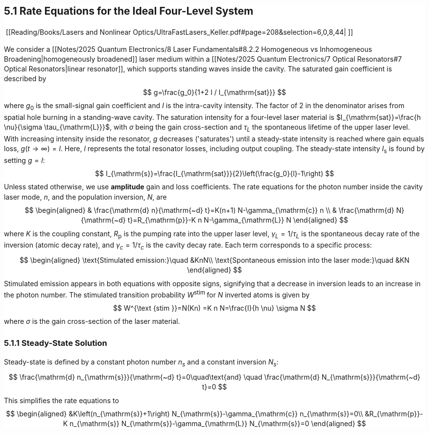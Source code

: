 ## 5.1 Rate Equations for the Ideal Four-Level System
 [[Reading/Books/Lasers and Nonlinear Optics/UltraFastLasers_Keller.pdf#page=208&selection=6,0,8,44| ]]

We consider a [[Notes/2025 Quantum Electronics/8 Laser Fundamentals#8.2.2 Homogeneous vs Inhomogeneous Broadening\|homogeneously broadened]] laser medium within a [[Notes/2025 Quantum Electronics/7 Optical Resonators#7 Optical Resonators\|linear resonator]], which supports standing waves inside the cavity. The saturated gain coefficient is described by
$$
g=\frac{g_0}{1+2 I / I_{\mathrm{sat}}}
$$
where $g_0$ is the small-signal gain coefficient and $I$ is the intra-cavity intensity. The factor of 2 in the denominator arises from spatial hole burning in a standing-wave cavity. The saturation intensity for a four-level laser material is $I_{\mathrm{sat}}=\frac{h \nu}{\sigma \tau_{\mathrm{L}}}$, with $\sigma$ being the gain cross-section and $\tau_L$ the spontaneous lifetime of the upper laser level. With increasing intensity inside the resonator, $g$ decreases ('saturates') until a steady-state intensity is reached where gain equals loss, $g(t\rightarrow\infty)=l$. Here, $l$ represents the total resonator losses, including output coupling. The steady-state intensity $I_\mathrm{s}$ is found by setting $g=l$:
$$
I_{\mathrm{s}}=\frac{I_{\mathrm{sat}}}{2}\left(\frac{g_0}{l}-1\right)
$$
Unless stated otherwise, we use **amplitude** gain and loss coefficients. The rate equations for the photon number inside the cavity laser mode, $n$, and the population inversion, $N$, are
$$
\begin{aligned}
& \frac{\mathrm{d} n}{\mathrm{~d} t}=K(n+1) N-\gamma_{\mathrm{c}} n \\
& \frac{\mathrm{d} N}{\mathrm{~d} t}=R_{\mathrm{p}}-K n N-\gamma_{\mathrm{L}} N
\end{aligned}
$$
where $K$ is the coupling constant, $R_{\mathrm{p}}$ is the pumping rate into the upper laser level, $\gamma_L=1/\tau_L$ is the spontaneous decay rate of the inversion (atomic decay rate), and $\gamma_c=1/\tau_c$ is the cavity decay rate. Each term corresponds to a specific process:
$$
\begin{aligned}
\text{Stimulated emission:}\quad &KnN\\
\text{Spontaneous emission into the laser mode:}\quad &KN
\end{aligned}
$$
Stimulated emission appears in both equations with opposite signs, signifying that a decrease in inversion leads to an increase in the photon number. The stimulated transition probability $W^{\text {stim }}$ for $N$ inverted atoms is given by
$$
W^{\text {stim }}=N(Kn) =K n N=\frac{I}{h \nu} \sigma N
$$
where $\sigma$ is the gain cross-section of the laser material.

### 5.1.1 Steady-State Solution

Steady-state is defined by a constant photon number $n_s$ and a constant inversion $N_s$:
$$
\frac{\mathrm{d} n_{\mathrm{s}}}{\mathrm{~d} t}=0\quad\text{and} \quad \frac{\mathrm{d} N_{\mathrm{s}}}{\mathrm{~d} t}=0
$$
This simplifies the rate equations to
$$
\begin{aligned}
&K\left(n_{\mathrm{s}}+1\right) N_{\mathrm{s}}-\gamma_{\mathrm{c}} n_{\mathrm{s}}=0\\
&R_{\mathrm{p}}-K n_{\mathrm{s}} N_{\mathrm{s}}-\gamma_{\mathrm{L}} N_{\mathrm{s}}=0
\end{aligned}
$$
